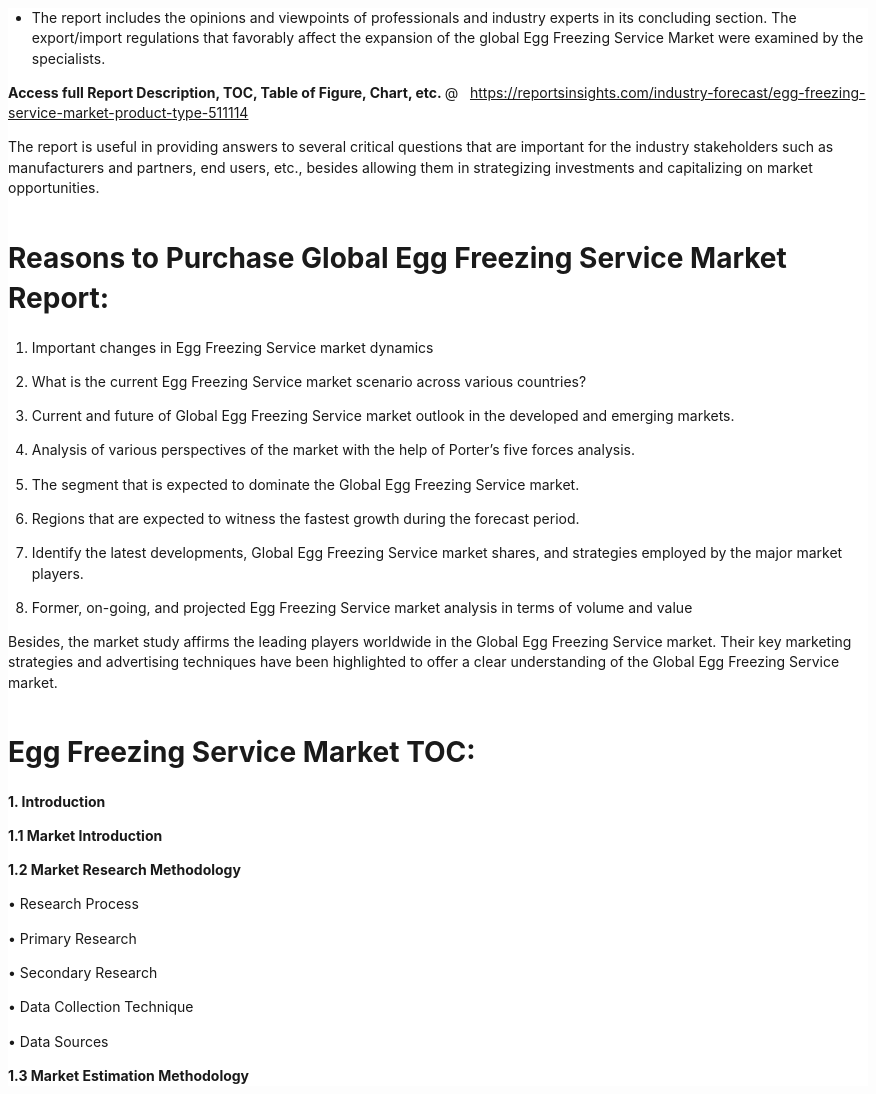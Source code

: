 - The report includes the opinions and viewpoints of professionals and industry experts in its concluding section. The export/import regulations that favorably affect the expansion of the global Egg Freezing Service Market were examined by the specialists.

<strong>Access full Report Description, TOC, Table of Figure, Chart, etc. </strong>@   <a href=https://reportsinsights.com/industry-forecast/egg-freezing-service-market-product-type-511114 style=color:#0000ff;>https://reportsinsights.com/industry-forecast/egg-freezing-service-market-product-type-511114</a>

The report is useful in providing answers to several critical questions that are important for the industry stakeholders such as manufacturers and partners, end users, etc., besides allowing them in strategizing investments and capitalizing on market opportunities.

# <strong>Reasons to Purchase Global Egg Freezing Service Market Report:</strong>

1. Important changes in Egg Freezing Service market dynamics

2. What is the current Egg Freezing Service market scenario across various countries?

3. Current and future of Global Egg Freezing Service market outlook in the developed and emerging markets.

4. Analysis of various perspectives of the market with the help of Porter’s five forces analysis.

5. The segment that is expected to dominate the Global Egg Freezing Service market.

6. Regions that are expected to witness the fastest growth during the forecast period.

7. Identify the latest developments, Global Egg Freezing Service market shares, and strategies employed by the major market players.

8. Former, on-going, and projected Egg Freezing Service market analysis in terms of volume and value

Besides, the market study affirms the leading players worldwide in the Global Egg Freezing Service market. Their key marketing strategies and advertising techniques have been highlighted to offer a clear understanding of the Global Egg Freezing Service market.

# <strong>Egg Freezing Service Market TOC:</strong>

<strong>1. Introduction</strong>

<strong>1.1 Market Introduction</strong>

<strong>1.2 Market Research Methodology</strong>

• Research Process

• Primary Research

• Secondary Research

• Data Collection Technique

• Data Sources

<strong>1.3 Market Estimation Methodology</strong>

